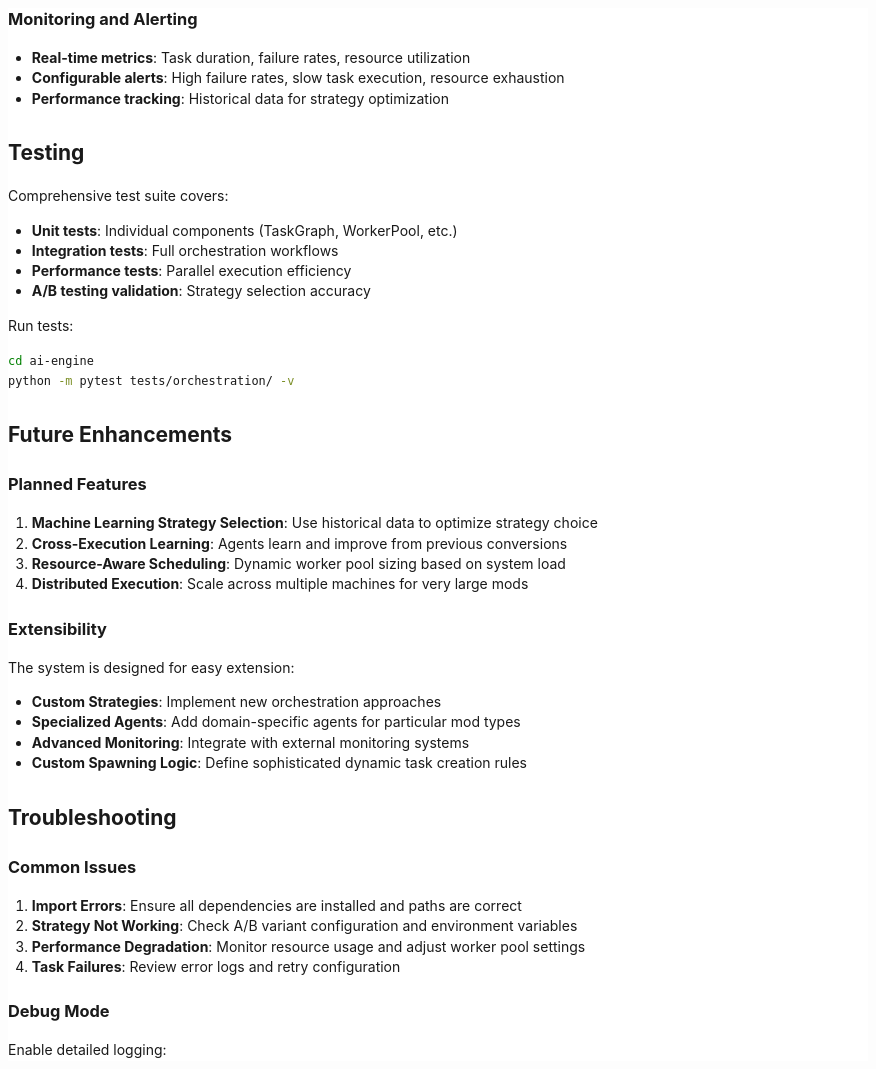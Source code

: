 ### Monitoring and Alerting

- **Real-time metrics**: Task duration, failure rates, resource utilization
- **Configurable alerts**: High failure rates, slow task execution, resource exhaustion
- **Performance tracking**: Historical data for strategy optimization

## Testing

Comprehensive test suite covers:

- **Unit tests**: Individual components (TaskGraph, WorkerPool, etc.)
- **Integration tests**: Full orchestration workflows
- **Performance tests**: Parallel execution efficiency
- **A/B testing validation**: Strategy selection accuracy

Run tests:

```bash
cd ai-engine
python -m pytest tests/orchestration/ -v
```

## Future Enhancements

### Planned Features

1. **Machine Learning Strategy Selection**: Use historical data to optimize strategy choice
2. **Cross-Execution Learning**: Agents learn and improve from previous conversions
3. **Resource-Aware Scheduling**: Dynamic worker pool sizing based on system load
4. **Distributed Execution**: Scale across multiple machines for very large mods

### Extensibility

The system is designed for easy extension:

- **Custom Strategies**: Implement new orchestration approaches
- **Specialized Agents**: Add domain-specific agents for particular mod types
- **Advanced Monitoring**: Integrate with external monitoring systems
- **Custom Spawning Logic**: Define sophisticated dynamic task creation rules

## Troubleshooting

### Common Issues

1. **Import Errors**: Ensure all dependencies are installed and paths are correct
2. **Strategy Not Working**: Check A/B variant configuration and environment variables
3. **Performance Degradation**: Monitor resource usage and adjust worker pool settings
4. **Task Failures**: Review error logs and retry configuration

### Debug Mode

Enable detailed logging:
